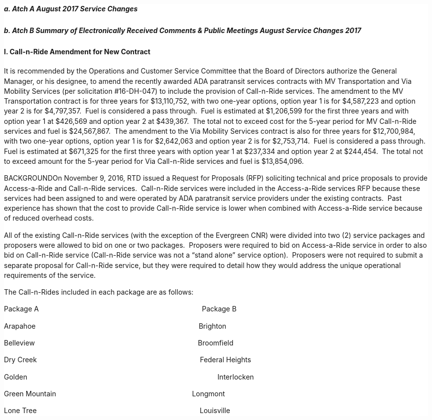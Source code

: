 ##### a. Atch A  August 2017 Service Changes

##### b. Atch B Summary of Electronically Received Comments & Public Meetings  August Service Changes 2017

#### I. Call-n-Ride Amendment for New Contract

It is recommended by the Operations and Customer Service Committee that the Board of Directors authorize the General Manager, or his designee, to amend the recently awarded ADA paratransit services contracts with MV Transportation and Via Mobility Services (per solicitation #16-DH-047) to include the provision of Call-n-Ride services. The amendment to the MV Transportation contract is for three years for $13,110,752, with two one-year options, option year 1 is for $4,587,223 and option year 2 is for $4,797,357.  Fuel is considered a pass through.  Fuel is estimated at $1,206,599 for the first three years and with option year 1 at $426,569 and option year 2 at $439,367.  The total not to exceed cost for the 5-year period for MV Call-n-Ride services and fuel is $24,567,867.  The amendment to the Via Mobility Services contract is also for three years for $12,700,984, with two one-year options, option year 1 is for $2,642,063 and option year 2 is for $2,753,714.  Fuel is considered a pass through.  Fuel is estimated at $671,325 for the first three years with option year 1 at $237,334 and option year 2 at $244,454.  The total not to exceed amount for the 5-year period for Via Call-n-Ride services and fuel is $13,854,096.

BACKGROUNDOn November 9, 2016, RTD issued a Request for Proposals (RFP) soliciting technical and price proposals to provide Access-a-Ride and Call-n-Ride services.  Call-n-Ride services were included in the Access-a-Ride services RFP because these services had been assigned to and were operated by ADA paratransit service providers under the existing contracts.  Past experience has shown that the cost to provide Call-n-Ride service is lower when combined with Access-a-Ride service because of reduced overhead costs.

All of the existing Call-n-Ride services (with the exception of the Evergreen CNR) were divided into two (2) service packages and proposers were allowed to bid on one or two packages.  Proposers were required to bid on Access-a-Ride service in order to also bid on Call-n-Ride service (Call-n-Ride service was not a “stand alone” service option).  Proposers were not required to submit a separate proposal for Call-n-Ride service, but they were required to detail how they would address the unique operational requirements of the service.

The Call-n-Rides included in each package are as follows:

Package A                                                                                    Package B

Arapahoe                                                                                    Brighton

Belleview                                                                                    Broomfield

Dry Creek                                                                                    Federal Heights

Golden                                                                                                  Interlocken

Green Mountain                                                                      Longmont

Lone Tree                                                                                    Louisville
